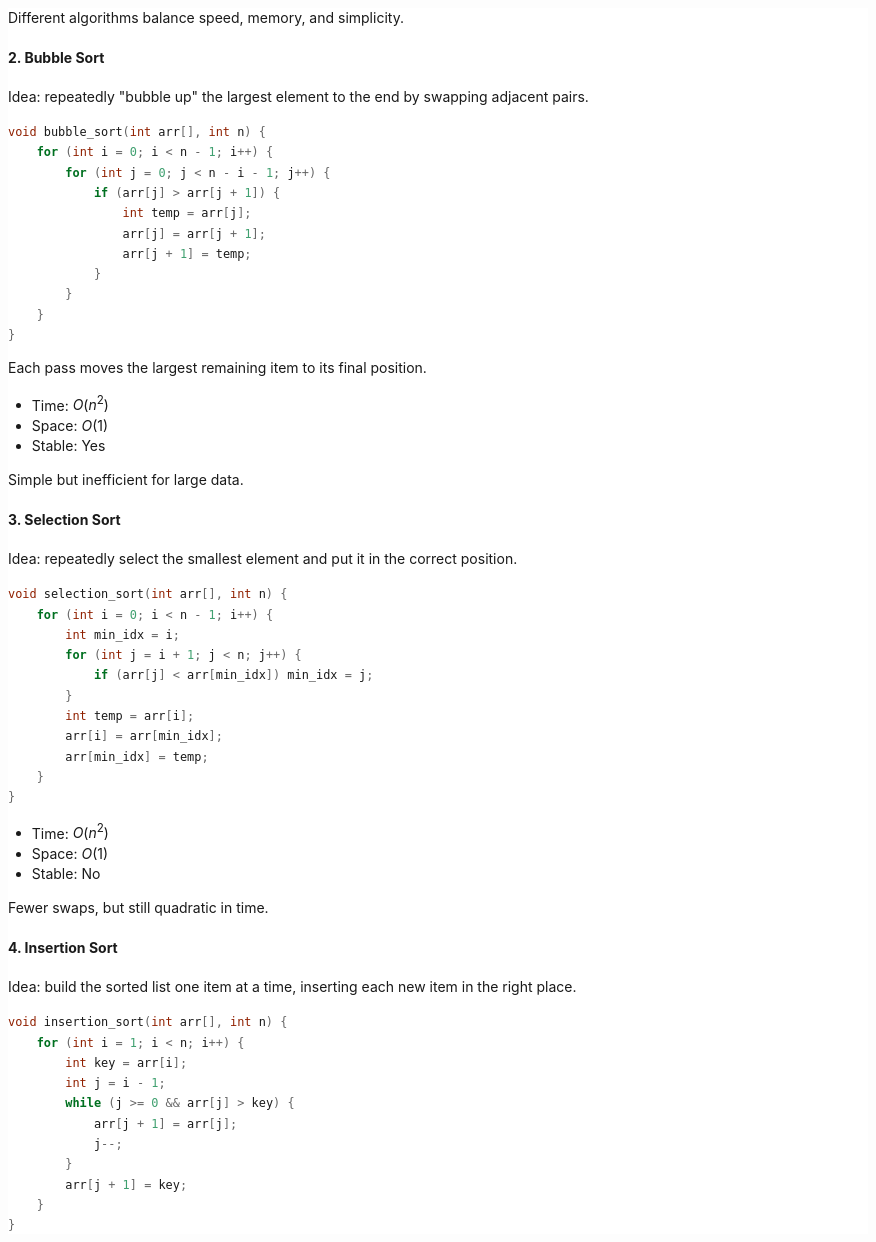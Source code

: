 Different algorithms balance speed, memory, and simplicity.

#### 2. Bubble Sort

Idea: repeatedly "bubble up" the largest element to the end by swapping adjacent pairs.

```c
void bubble_sort(int arr[], int n) {
    for (int i = 0; i < n - 1; i++) {
        for (int j = 0; j < n - i - 1; j++) {
            if (arr[j] > arr[j + 1]) {
                int temp = arr[j];
                arr[j] = arr[j + 1];
                arr[j + 1] = temp;
            }
        }
    }
}
```

Each pass moves the largest remaining item to its final position.

- Time: $O(n^2)$
- Space: $O(1)$
- Stable: Yes

Simple but inefficient for large data.

#### 3. Selection Sort

Idea: repeatedly select the smallest element and put it in the correct position.

```c
void selection_sort(int arr[], int n) {
    for (int i = 0; i < n - 1; i++) {
        int min_idx = i;
        for (int j = i + 1; j < n; j++) {
            if (arr[j] < arr[min_idx]) min_idx = j;
        }
        int temp = arr[i];
        arr[i] = arr[min_idx];
        arr[min_idx] = temp;
    }
}
```

- Time: $O(n^2)$
- Space: $O(1)$
- Stable: No

Fewer swaps, but still quadratic in time.

#### 4. Insertion Sort

Idea: build the sorted list one item at a time, inserting each new item in the right place.

```c
void insertion_sort(int arr[], int n) {
    for (int i = 1; i < n; i++) {
        int key = arr[i];
        int j = i - 1;
        while (j >= 0 && arr[j] > key) {
            arr[j + 1] = arr[j];
            j--;
        }
        arr[j + 1] = key;
    }
}
```
